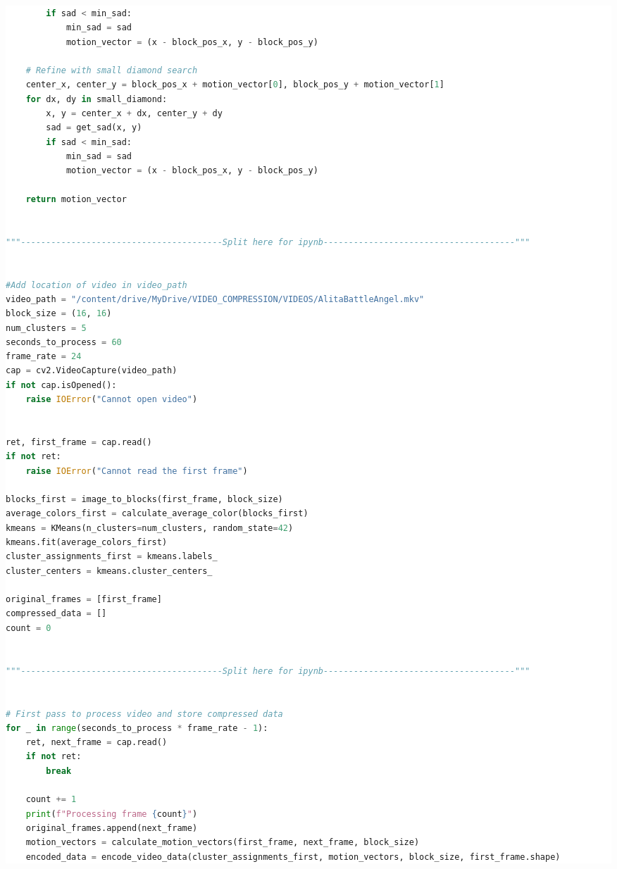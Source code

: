 ```python
        if sad < min_sad:
            min_sad = sad
            motion_vector = (x - block_pos_x, y - block_pos_y)

    # Refine with small diamond search
    center_x, center_y = block_pos_x + motion_vector[0], block_pos_y + motion_vector[1]
    for dx, dy in small_diamond:
        x, y = center_x + dx, center_y + dy
        sad = get_sad(x, y)
        if sad < min_sad:
            min_sad = sad
            motion_vector = (x - block_pos_x, y - block_pos_y)

    return motion_vector


"""----------------------------------------Split here for ipynb--------------------------------------"""


#Add location of video in video_path
video_path = "/content/drive/MyDrive/VIDEO_COMPRESSION/VIDEOS/AlitaBattleAngel.mkv"
block_size = (16, 16)
num_clusters = 5
seconds_to_process = 60
frame_rate = 24
cap = cv2.VideoCapture(video_path)
if not cap.isOpened():
    raise IOError("Cannot open video")


ret, first_frame = cap.read()
if not ret:
    raise IOError("Cannot read the first frame")

blocks_first = image_to_blocks(first_frame, block_size)
average_colors_first = calculate_average_color(blocks_first)
kmeans = KMeans(n_clusters=num_clusters, random_state=42)
kmeans.fit(average_colors_first)
cluster_assignments_first = kmeans.labels_
cluster_centers = kmeans.cluster_centers_

original_frames = [first_frame]
compressed_data = []
count = 0


"""----------------------------------------Split here for ipynb--------------------------------------"""


# First pass to process video and store compressed data
for _ in range(seconds_to_process * frame_rate - 1):
    ret, next_frame = cap.read()
    if not ret:
        break

    count += 1
    print(f"Processing frame {count}")
    original_frames.append(next_frame)
    motion_vectors = calculate_motion_vectors(first_frame, next_frame, block_size)
    encoded_data = encode_video_data(cluster_assignments_first, motion_vectors, block_size, first_frame.shape)
```